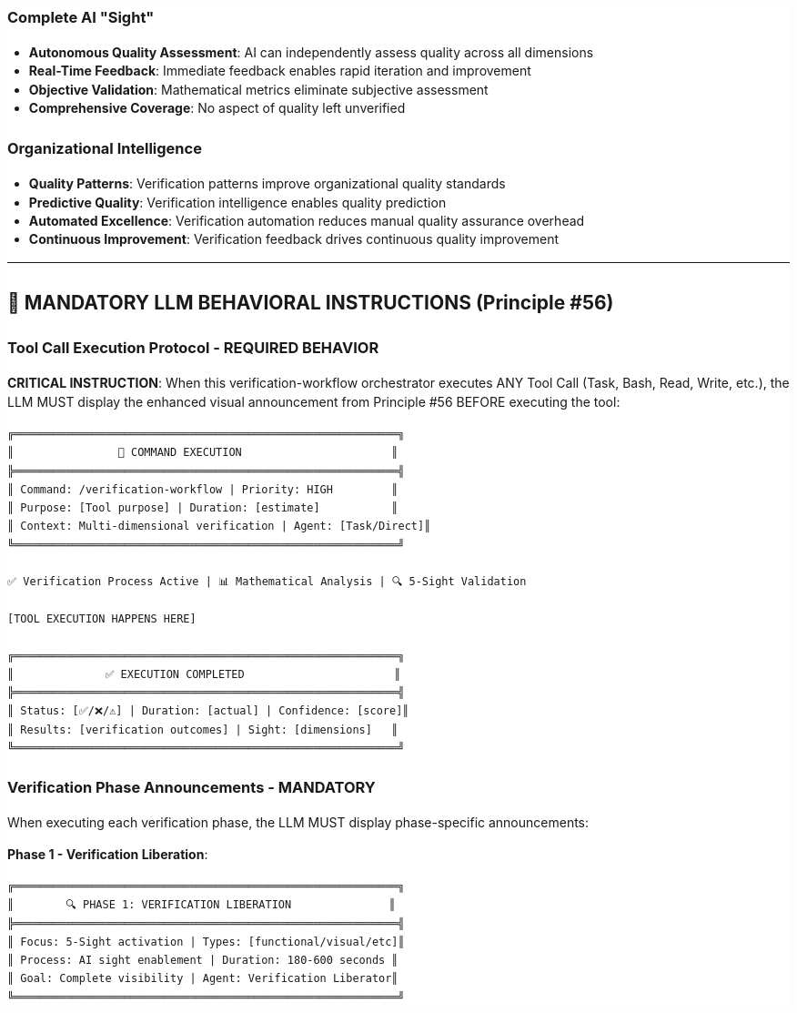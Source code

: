 ### **Complete AI "Sight"**
- **Autonomous Quality Assessment**: AI can independently assess quality across all dimensions
- **Real-Time Feedback**: Immediate feedback enables rapid iteration and improvement
- **Objective Validation**: Mathematical metrics eliminate subjective assessment
- **Comprehensive Coverage**: No aspect of quality left unverified

### **Organizational Intelligence**
- **Quality Patterns**: Verification patterns improve organizational quality standards
- **Predictive Quality**: Verification intelligence enables quality prediction
- **Automated Excellence**: Verification automation reduces manual quality assurance overhead
- **Continuous Improvement**: Verification feedback drives continuous quality improvement

---

## 🎯 **MANDATORY LLM BEHAVIORAL INSTRUCTIONS (Principle #56)**

### **Tool Call Execution Protocol - REQUIRED BEHAVIOR**

**CRITICAL INSTRUCTION**: When this verification-workflow orchestrator executes ANY Tool Call (Task, Bash, Read, Write, etc.), the LLM MUST display the enhanced visual announcement from Principle #56 BEFORE executing the tool:

```text
╔═══════════════════════════════════════════════════════════╗
║                🎯 COMMAND EXECUTION                       ║
╠═══════════════════════════════════════════════════════════╣
║ Command: /verification-workflow | Priority: HIGH         ║
║ Purpose: [Tool purpose] | Duration: [estimate]           ║
║ Context: Multi-dimensional verification | Agent: [Task/Direct]║
╚═══════════════════════════════════════════════════════════╝

✅ Verification Process Active | 📊 Mathematical Analysis | 🔍 5-Sight Validation

[TOOL EXECUTION HAPPENS HERE]

╔═══════════════════════════════════════════════════════════╗
║              ✅ EXECUTION COMPLETED                       ║
╠═══════════════════════════════════════════════════════════╣
║ Status: [✅/❌/⚠️] | Duration: [actual] | Confidence: [score]║
║ Results: [verification outcomes] | Sight: [dimensions]   ║
╚═══════════════════════════════════════════════════════════╝
```

### **Verification Phase Announcements - MANDATORY**

When executing each verification phase, the LLM MUST display phase-specific announcements:

**Phase 1 - Verification Liberation**:
```text
╔═══════════════════════════════════════════════════════════╗
║        🔍 PHASE 1: VERIFICATION LIBERATION               ║
╠═══════════════════════════════════════════════════════════╣
║ Focus: 5-Sight activation | Types: [functional/visual/etc]║
║ Process: AI sight enablement | Duration: 180-600 seconds ║
║ Goal: Complete visibility | Agent: Verification Liberator║
╚═══════════════════════════════════════════════════════════╝
```

